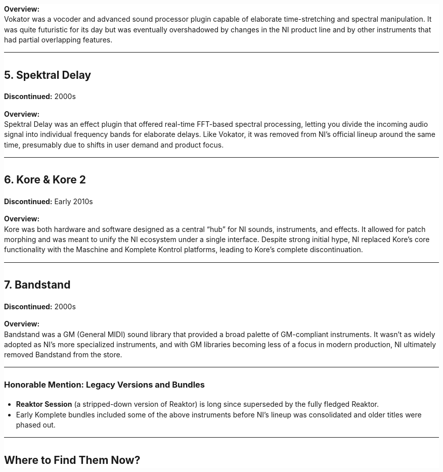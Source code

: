 **Overview:**\
Vokator was a vocoder and advanced sound processor plugin capable of elaborate time-stretching and spectral manipulation. It was quite futuristic for its day but was eventually overshadowed by changes in the NI product line and by other instruments that had partial overlapping features.

---

## 5. Spektral Delay

**Discontinued:** 2000s

**Overview:**\
Spektral Delay was an effect plugin that offered real-time FFT-based spectral processing, letting you divide the incoming audio signal into individual frequency bands for elaborate delays. Like Vokator, it was removed from NI’s official lineup around the same time, presumably due to shifts in user demand and product focus.

---

## 6. Kore & Kore 2

**Discontinued:** Early 2010s

**Overview:**\
Kore was both hardware and software designed as a central “hub” for NI sounds, instruments, and effects. It allowed for patch morphing and was meant to unify the NI ecosystem under a single interface. Despite strong initial hype, NI replaced Kore’s core functionality with the Maschine and Komplete Kontrol platforms, leading to Kore’s complete discontinuation.

---

## 7. Bandstand

**Discontinued:** 2000s

**Overview:**\
Bandstand was a GM (General MIDI) sound library that provided a broad palette of GM-compliant instruments. It wasn’t as widely adopted as NI’s more specialized instruments, and with GM libraries becoming less of a focus in modern production, NI ultimately removed Bandstand from the store.

---

### Honorable Mention: Legacy Versions and Bundles

- **Reaktor Session** (a stripped-down version of Reaktor) is long since superseded by the fully fledged Reaktor.
- Early Komplete bundles included some of the above instruments before NI’s lineup was consolidated and older titles were phased out.

---

## Where to Find Them Now?
